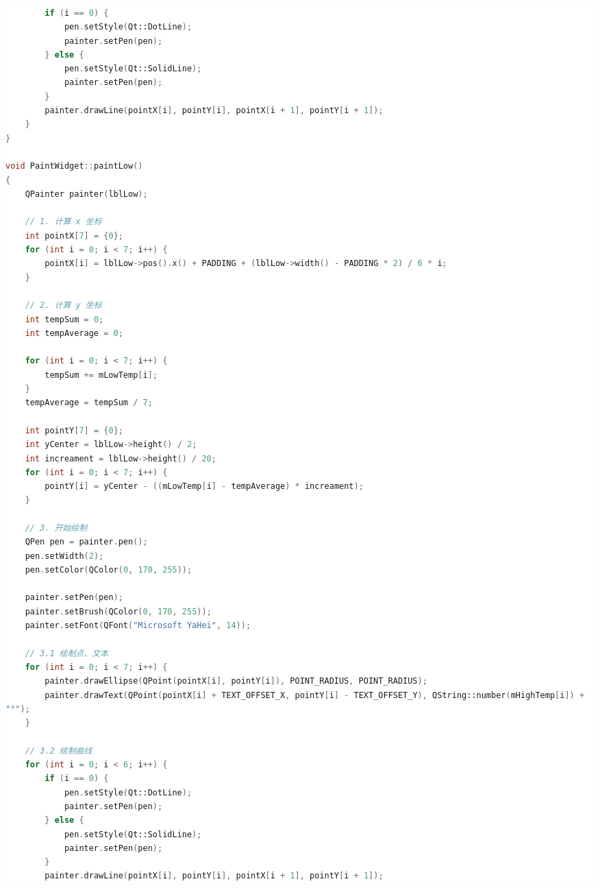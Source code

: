 ```cpp
        if (i == 0) {
            pen.setStyle(Qt::DotLine);
            painter.setPen(pen);
        } else {
            pen.setStyle(Qt::SolidLine);
            painter.setPen(pen);
        }
        painter.drawLine(pointX[i], pointY[i], pointX[i + 1], pointY[i + 1]);
    }
}

void PaintWidget::paintLow()
{
    QPainter painter(lblLow);

    // 1. 计算 x 坐标
    int pointX[7] = {0};
    for (int i = 0; i < 7; i++) {
        pointX[i] = lblLow->pos().x() + PADDING + (lblLow->width() - PADDING * 2) / 6 * i;
    }

    // 2. 计算 y 坐标
    int tempSum = 0;
    int tempAverage = 0;

    for (int i = 0; i < 7; i++) {
        tempSum += mLowTemp[i];
    }
    tempAverage = tempSum / 7;

    int pointY[7] = {0};
    int yCenter = lblLow->height() / 2;
    int increament = lblLow->height() / 20;
    for (int i = 0; i < 7; i++) {
        pointY[i] = yCenter - ((mLowTemp[i] - tempAverage) * increament);
    }

    // 3. 开始绘制
    QPen pen = painter.pen();
    pen.setWidth(2);
    pen.setColor(QColor(0, 170, 255));

    painter.setPen(pen);
    painter.setBrush(QColor(0, 170, 255));
    painter.setFont(QFont("Microsoft YaHei", 14));

    // 3.1 绘制点、文本
    for (int i = 0; i < 7; i++) {
        painter.drawEllipse(QPoint(pointX[i], pointY[i]), POINT_RADIUS, POINT_RADIUS);
        painter.drawText(QPoint(pointX[i] + TEXT_OFFSET_X, pointY[i] - TEXT_OFFSET_Y), QString::number(mHighTemp[i]) + "°");
    }

    // 3.2 绘制曲线
    for (int i = 0; i < 6; i++) {
        if (i == 0) {
            pen.setStyle(Qt::DotLine);
            painter.setPen(pen);
        } else {
            pen.setStyle(Qt::SolidLine);
            painter.setPen(pen);
        }
        painter.drawLine(pointX[i], pointY[i], pointX[i + 1], pointY[i + 1]);
```